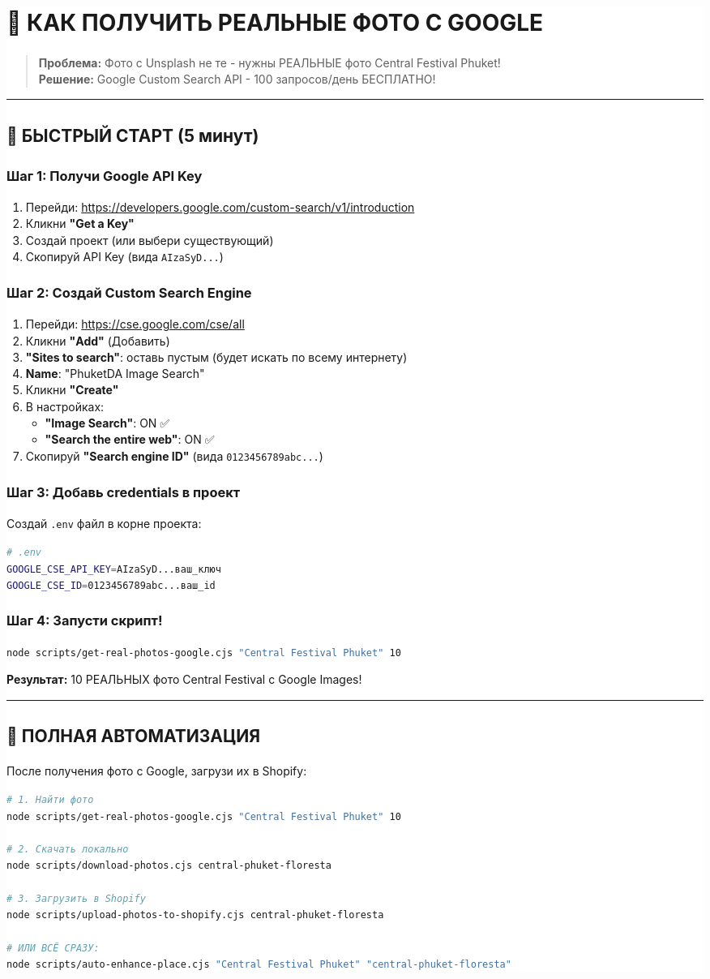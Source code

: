 # 📸 КАК ПОЛУЧИТЬ РЕАЛЬНЫЕ ФОТО С GOOGLE

> **Проблема:** Фото с Unsplash не те - нужны РЕАЛЬНЫЕ фото Central Festival Phuket!  
> **Решение:** Google Custom Search API - 100 запросов/день БЕСПЛАТНО!

---

## 🎯 БЫСТРЫЙ СТАРТ (5 минут)

### Шаг 1: Получи Google API Key

1. Перейди: https://developers.google.com/custom-search/v1/introduction
2. Кликни **"Get a Key"**
3. Создай проект (или выбери существующий)
4. Скопируй API Key (вида `AIzaSyD...`)

### Шаг 2: Создай Custom Search Engine

1. Перейди: https://cse.google.com/cse/all
2. Кликни **"Add"** (Добавить)
3. **"Sites to search"**: оставь пустым (будет искать по всему интернету)
4. **Name**: "PhuketDA Image Search"
5. Кликни **"Create"**
6. В настройках:
   - **"Image Search"**: ON ✅
   - **"Search the entire web"**: ON ✅
7. Скопируй **"Search engine ID"** (вида `0123456789abc...`)

### Шаг 3: Добавь credentials в проект

Создай `.env` файл в корне проекта:

```bash
# .env
GOOGLE_CSE_API_KEY=AIzaSyD...ваш_ключ
GOOGLE_CSE_ID=0123456789abc...ваш_id
```

### Шаг 4: Запусти скрипт!

```bash
node scripts/get-real-photos-google.cjs "Central Festival Phuket" 10
```

**Результат:** 10 РЕАЛЬНЫХ фото Central Festival с Google Images!

---

## 🚀 ПОЛНАЯ АВТОМАТИЗАЦИЯ

После получения фото с Google, загрузи их в Shopify:

```bash
# 1. Найти фото
node scripts/get-real-photos-google.cjs "Central Festival Phuket" 10

# 2. Скачать локально
node scripts/download-photos.cjs central-phuket-floresta

# 3. Загрузить в Shopify
node scripts/upload-photos-to-shopify.cjs central-phuket-floresta

# ИЛИ ВСЁ СРАЗУ:
node scripts/auto-enhance-place.cjs "Central Festival Phuket" "central-phuket-floresta"
```
